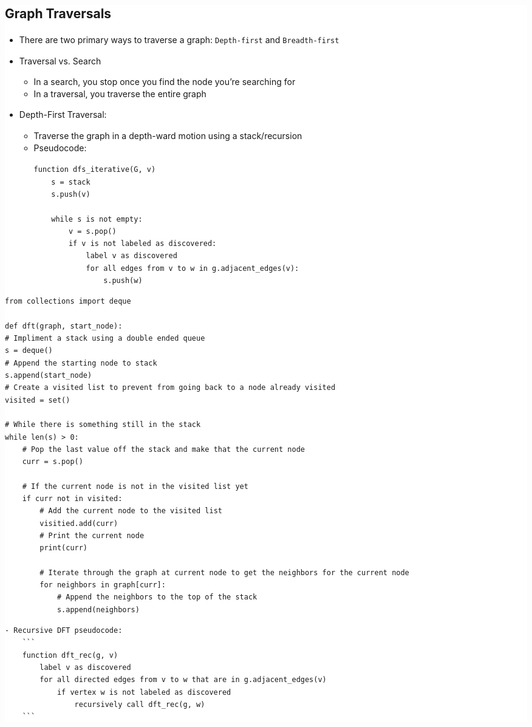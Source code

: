 ## Graph Traversals
- There are two primary ways to traverse a graph: `Depth-first` and `Breadth-first`
- Traversal vs. Search
    - In a search, you stop once you find the node you’re searching for
    - In a traversal, you traverse the entire graph
    
- Depth-First Traversal:
    - Traverse the graph in a depth-ward motion using a stack/recursion
    - Pseudocode:
        ```
        function dfs_iterative(G, v)
            s = stack
            s.push(v)
            
            while s is not empty:
                v = s.pop()
                if v is not labeled as discovered:
                    label v as discovered
                    for all edges from v to w in g.adjacent_edges(v):
                        s.push(w)
        ```
```
from collections import deque

def dft(graph, start_node):
# Impliment a stack using a double ended queue
s = deque()
# Append the starting node to stack
s.append(start_node)
# Create a visited list to prevent from going back to a node already visited
visited = set()

# While there is something still in the stack
while len(s) > 0:
    # Pop the last value off the stack and make that the current node
    curr = s.pop()
    
    # If the current node is not in the visited list yet
    if curr not in visited:
        # Add the current node to the visited list
        visitied.add(curr)
        # Print the current node
        print(curr)
        
        # Iterate through the graph at current node to get the neighbors for the current node
        for neighbors in graph[curr]:
            # Append the neighbors to the top of the stack
            s.append(neighbors)
```

    - Recursive DFT pseudocode:
        ```
        function dft_rec(g, v)
            label v as discovered
            for all directed edges from v to w that are in g.adjacent_edges(v)
                if vertex w is not labeled as discovered
                    recursively call dft_rec(g, w)
        ```
  